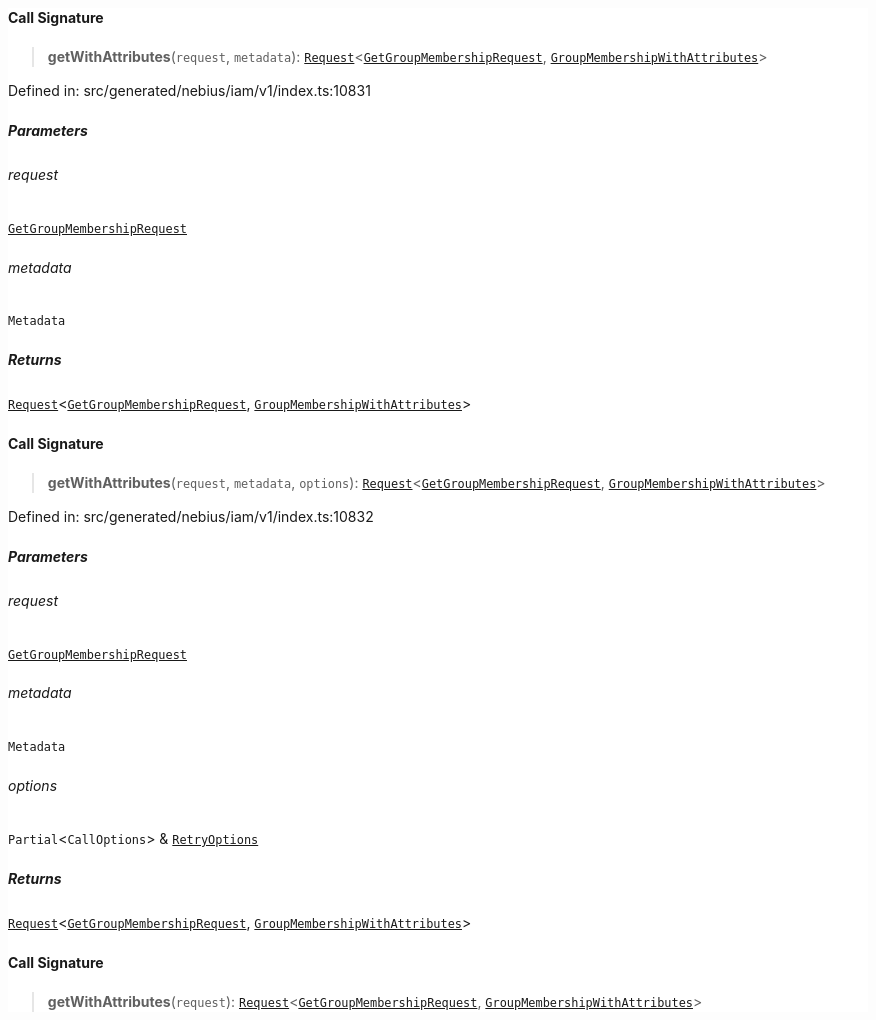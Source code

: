 #### Call Signature

> **getWithAttributes**(`request`, `metadata`): [`Request`](../../../../../runtime/request/classes/Request.md)\<[`GetGroupMembershipRequest`](../interfaces/GetGroupMembershipRequest.md), [`GroupMembershipWithAttributes`](../interfaces/GroupMembershipWithAttributes.md)\>

Defined in: src/generated/nebius/iam/v1/index.ts:10831

##### Parameters

###### request

[`GetGroupMembershipRequest`](../interfaces/GetGroupMembershipRequest.md)

###### metadata

`Metadata`

##### Returns

[`Request`](../../../../../runtime/request/classes/Request.md)\<[`GetGroupMembershipRequest`](../interfaces/GetGroupMembershipRequest.md), [`GroupMembershipWithAttributes`](../interfaces/GroupMembershipWithAttributes.md)\>

#### Call Signature

> **getWithAttributes**(`request`, `metadata`, `options`): [`Request`](../../../../../runtime/request/classes/Request.md)\<[`GetGroupMembershipRequest`](../interfaces/GetGroupMembershipRequest.md), [`GroupMembershipWithAttributes`](../interfaces/GroupMembershipWithAttributes.md)\>

Defined in: src/generated/nebius/iam/v1/index.ts:10832

##### Parameters

###### request

[`GetGroupMembershipRequest`](../interfaces/GetGroupMembershipRequest.md)

###### metadata

`Metadata`

###### options

`Partial`\<`CallOptions`\> & [`RetryOptions`](../../../../../runtime/request/interfaces/RetryOptions.md)

##### Returns

[`Request`](../../../../../runtime/request/classes/Request.md)\<[`GetGroupMembershipRequest`](../interfaces/GetGroupMembershipRequest.md), [`GroupMembershipWithAttributes`](../interfaces/GroupMembershipWithAttributes.md)\>

#### Call Signature

> **getWithAttributes**(`request`): [`Request`](../../../../../runtime/request/classes/Request.md)\<[`GetGroupMembershipRequest`](../interfaces/GetGroupMembershipRequest.md), [`GroupMembershipWithAttributes`](../interfaces/GroupMembershipWithAttributes.md)\>
